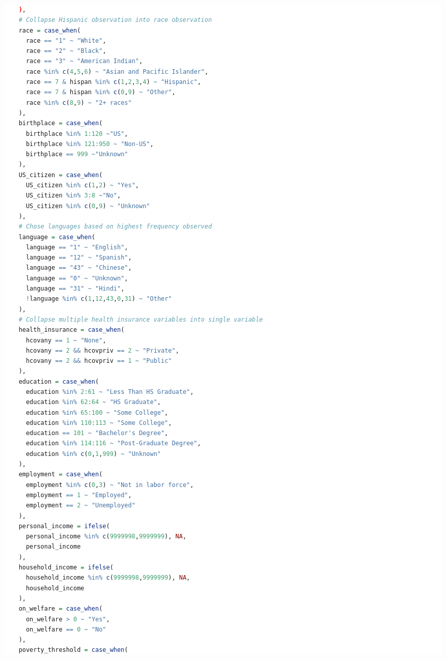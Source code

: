 ``` r
    ),
    # Collapse Hispanic observation into race observation
    race = case_when(
      race == "1" ~ "White",
      race == "2" ~ "Black",
      race == "3" ~ "American Indian",
      race %in% c(4,5,6) ~ "Asian and Pacific Islander",
      race == 7 & hispan %in% c(1,2,3,4) ~ "Hispanic",
      race == 7 & hispan %in% c(0,9) ~ "Other",
      race %in% c(8,9) ~ "2+ races"
    ),
    birthplace = case_when(
      birthplace %in% 1:120 ~"US",
      birthplace %in% 121:950 ~ "Non-US",
      birthplace == 999 ~"Unknown"
    ),
    US_citizen = case_when(
      US_citizen %in% c(1,2) ~ "Yes",
      US_citizen %in% 3:8 ~"No",
      US_citizen %in% c(0,9) ~ "Unknown"
    ),
    # Chose languages based on highest frequency observed
    language = case_when(
      language == "1" ~ "English",
      language == "12" ~ "Spanish",
      language == "43" ~ "Chinese",
      language == "0" ~ "Unknown",
      language == "31" ~ "Hindi",
      !language %in% c(1,12,43,0,31) ~ "Other"
    ),
    # Collapse multiple health insurance variables into single variable
    health_insurance = case_when(
      hcovany == 1 ~ "None",
      hcovany == 2 && hcovpriv == 2 ~ "Private",
      hcovany == 2 && hcovpriv == 1 ~ "Public"
    ),
    education = case_when(
      education %in% 2:61 ~ "Less Than HS Graduate",
      education %in% 62:64 ~ "HS Graduate",
      education %in% 65:100 ~ "Some College",
      education %in% 110:113 ~ "Some College",
      education == 101 ~ "Bachelor's Degree",
      education %in% 114:116 ~ "Post-Graduate Degree",
      education %in% c(0,1,999) ~ "Unknown"
    ),
    employment = case_when(
      employment %in% c(0,3) ~ "Not in labor force",
      employment == 1 ~ "Employed",
      employment == 2 ~ "Unemployed"
    ),
    personal_income = ifelse(
      personal_income %in% c(9999998,9999999), NA,
      personal_income
    ),
    household_income = ifelse(
      household_income %in% c(9999998,9999999), NA,
      household_income
    ),
    on_welfare = case_when(
      on_welfare > 0 ~ "Yes",
      on_welfare == 0 ~ "No"
    ), 
    poverty_threshold = case_when(
```